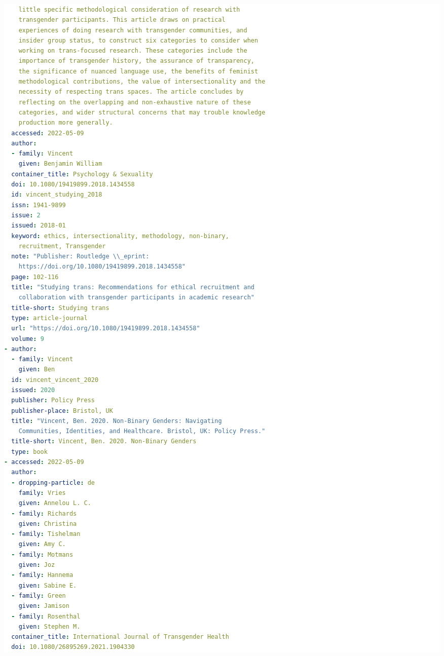 ```yaml
    little specific methodological consideration of research with
    transgender participants. This article draws on practical
    experiences of doing research with transgender communities, and
    insider group status, to construct six categories to consider when
    working on trans-focused research. These categories include the
    importance of transgender history, the assurance of transparency,
    the significance of nuanced language use, the benefits of feminist
    methodological contributions, the value of intersectionality and the
    necessity of respecting trans spaces. The article concludes by
    reflecting on the overlapping and non-exhaustive nature of these
    categories, and wider structural concerns that may trouble knowledge
    production more generally.
  accessed: 2022-05-09
  author:
  - family: Vincent
    given: Benjamin William
  container_title: Psychology & Sexuality
  doi: 10.1080/19419899.2018.1434558
  id: vincent_studying_2018
  issn: 1941-9899
  issue: 2
  issued: 2018-01
  keyword: ethics, intersectionality, methodology, non-binary,
    recruitment, Transgender
  note: "Publisher: Routledge \\_eprint:
    https://doi.org/10.1080/19419899.2018.1434558"
  page: 102-116
  title: "Studying trans: Recommendations for ethical recruitment and
    collaboration with transgender participants in academic research"
  title-short: Studying trans
  type: article-journal
  url: "https://doi.org/10.1080/19419899.2018.1434558"
  volume: 9
- author:
  - family: Vincent
    given: Ben
  id: vincent_vincent_2020
  issued: 2020
  publisher: Policy Press
  publisher-place: Bristol, UK
  title: "Vincent, Ben. 2020. Non-Binary Genders: Navigating
    Communities, Identities, and Healthcare. Bristol, UK: Policy Press."
  title-short: Vincent, Ben. 2020. Non-Binary Genders
  type: book
- accessed: 2022-05-09
  author:
  - dropping-particle: de
    family: Vries
    given: Annelou L. C.
  - family: Richards
    given: Christina
  - family: Tishelman
    given: Amy C.
  - family: Motmans
    given: Joz
  - family: Hannema
    given: Sabine E.
  - family: Green
    given: Jamison
  - family: Rosenthal
    given: Stephen M.
  container_title: International Journal of Transgender Health
  doi: 10.1080/26895269.2021.1904330
```